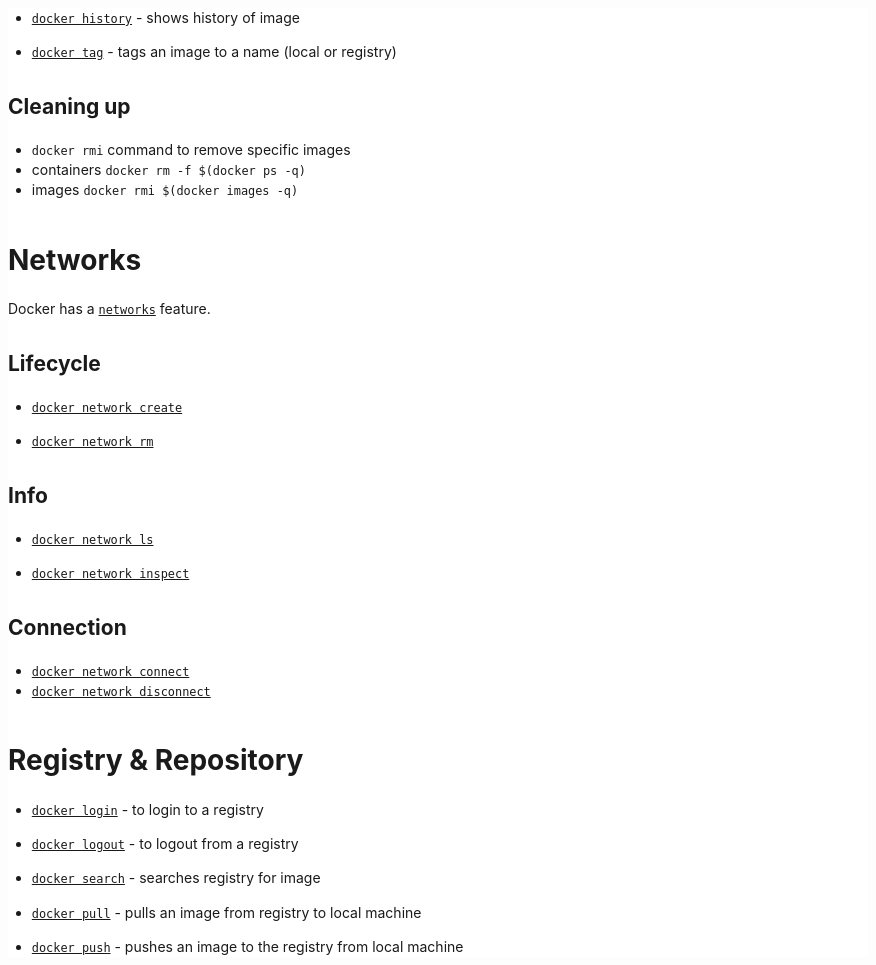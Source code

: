 
- [`docker history`](https://docs.docker.com/engine/reference/commandline/history) - shows history of image

- [`docker tag`](https://docs.docker.com/engine/reference/commandline/tag) - tags an image to a name (local or registry)

## Cleaning up

- `docker rmi` command to remove specific images
- containers `docker rm -f $(docker ps -q)`
- images `docker rmi $(docker images -q)`



# Networks

Docker has a [`networks`](https://docs.docker.com/engine/userguide/networking/) feature. 

## Lifecycle


- [`docker network create`](https://docs.docker.com/engine/reference/commandline/network_create/)
   
- [`docker network rm`](https://docs.docker.com/engine/reference/commandline/network_rm/) 

## Info

- [`docker network ls`](https://docs.docker.com/engine/reference/commandline/network_ls/)
  
- [`docker network inspect`](https://docs.docker.com/engine/reference/commandline/network_inspect) 

## Connection

- [`docker network connect`](https://docs.docker.com/engine/reference/commandline/network_connect/) 
- [`docker network disconnect`](https://docs.docker.com/engine/reference/commandline/network_disconnect/)

# Registry & Repository


- [`docker login`](https://docs.docker.com/engine/reference/commandline/login) - to login to a registry

- [`docker logout`](https://docs.docker.com/engine/reference/commandline/logout) - to logout from a registry

- [`docker search`](https://docs.docker.com/engine/reference/commandline/search) - searches registry for image

- [`docker pull`](https://docs.docker.com/engine/reference/commandline/pull) - pulls an image from registry to local machine

- [`docker push`](https://docs.docker.com/engine/reference/commandline/push) - pushes an image to the registry from local machine
